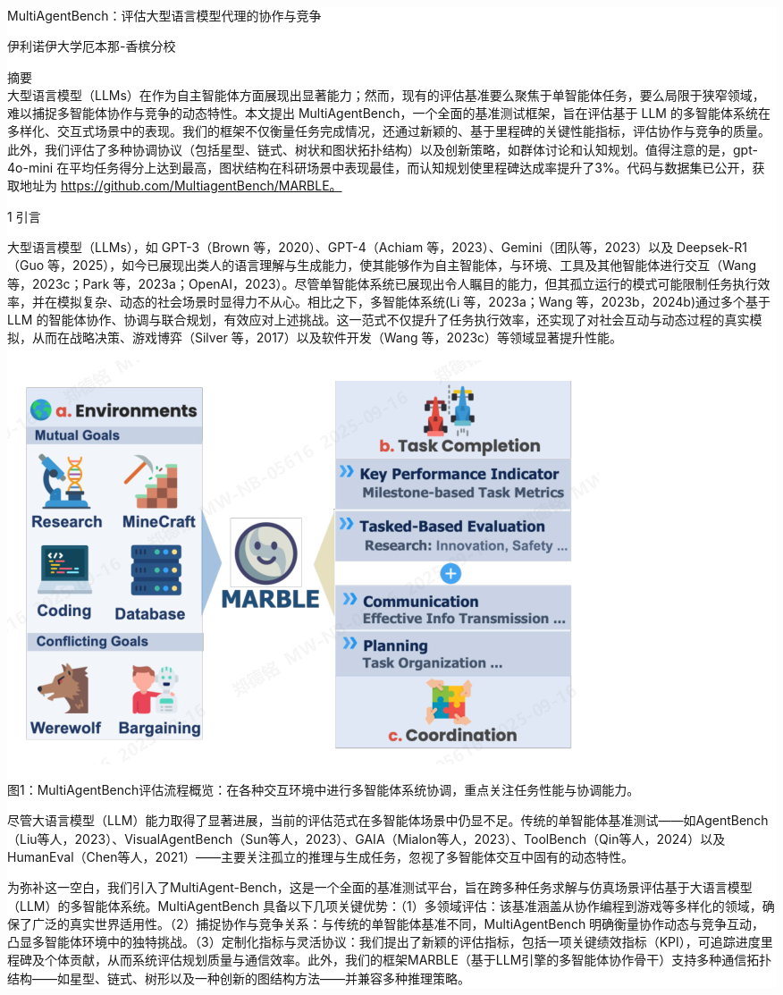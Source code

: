 MultiAgentBench：评估大型语言模型代理的协作与竞争

伊利诺伊大学厄本那-香槟分校


摘要  
大型语言模型（LLMs）在作为自主智能体方面展现出显著能力；然而，现有的评估基准要么聚焦于单智能体任务，要么局限于狭窄领域，难以捕捉多智能体协作与竞争的动态特性。本文提出 MultiAgentBench，一个全面的基准测试框架，旨在评估基于 LLM 的多智能体系统在多样化、交互式场景中的表现。我们的框架不仅衡量任务完成情况，还通过新颖的、基于里程碑的关键性能指标，评估协作与竞争的质量。此外，我们评估了多种协调协议（包括星型、链式、树状和图状拓扑结构）以及创新策略，如群体讨论和认知规划。值得注意的是，gpt-4o-mini 在平均任务得分上达到最高，图状结构在科研场景中表现最佳，而认知规划使里程碑达成率提升了3%。代码与数据集已公开，获取地址为 https://github.com/MultiagentBench/MARBLE。

1 引言  

大型语言模型（LLMs），如 GPT-3（Brown 等，2020）、GPT-4（Achiam 等，2023）、Gemini（团队等，2023）以及 Deepsek-R1（Guo 等，2025），如今已展现出类人的语言理解与生成能力，使其能够作为自主智能体，与环境、工具及其他智能体进行交互（Wang 等，2023c；Park 等，2023a；OpenAI，2023）。尽管单智能体系统已展现出令人瞩目的能力，但其孤立运行的模式可能限制任务执行效率，并在模拟复杂、动态的社会场景时显得力不从心。相比之下，多智能体系统(Li 等，2023a；Wang 等，2023b，2024b)通过多个基于 LLM 的智能体协作、协调与联合规划，有效应对上述挑战。这一范式不仅提升了任务执行效率，还实现了对社会互动与动态过程的真实模拟，从而在战略决策、游戏博弈（Silver 等，2017）以及软件开发（Wang 等，2023c）等领域显著提升性能。

![alt text](image-2.png)

图1：MultiAgentBench评估流程概览：在各种交互环境中进行多智能体系统协调，重点关注任务性能与协调能力。

尽管大语言模型（LLM）能力取得了显著进展，当前的评估范式在多智能体场景中仍显不足。传统的单智能体基准测试——如AgentBench（Liu等人，2023）、VisualAgentBench（Sun等人，2023）、GAIA（Mialon等人，2023）、ToolBench（Qin等人，2024）以及HumanEval（Chen等人，2021）——主要关注孤立的推理与生成任务，忽视了多智能体交互中固有的动态特性。

为弥补这一空白，我们引入了MultiAgent-Bench，这是一个全面的基准测试平台，旨在跨多种任务求解与仿真场景评估基于大语言模型（LLM）的多智能体系统。MultiAgentBench 具备以下几项关键优势：（1）多领域评估：该基准涵盖从协作编程到游戏等多样化的领域，确保了广泛的真实世界适用性。（2）捕捉协作与竞争关系：与传统的单智能体基准不同，MultiAgentBench 明确衡量协作动态与竞争互动，凸显多智能体环境中的独特挑战。（3）定制化指标与灵活协议：我们提出了新颖的评估指标，包括一项关键绩效指标（KPI），可追踪进度里程碑及个体贡献，从而系统评估规划质量与通信效率。此外，我们的框架MARBLE（基于LLM引擎的多智能体协作骨干）支持多种通信拓扑结构——如星型、链式、树形以及一种创新的图结构方法——并兼容多种推理策略。
